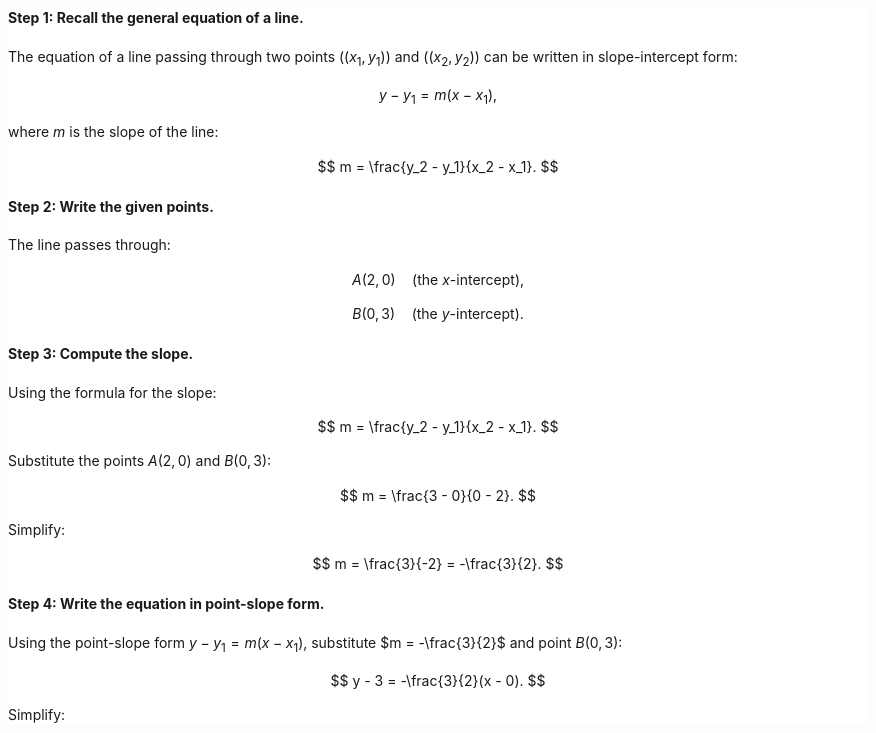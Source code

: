 #### **Step 1:** Recall the general equation of a line.

The equation of a line passing through two points \($(x_1, y_1)$\) and \($(x_2, y_2)$\) can be written in slope-intercept form:

$$
y - y_1 = m(x - x_1),
$$

where $m$ is the slope of the line:

$$
m = \frac{y_2 - y_1}{x_2 - x_1}.
$$

#### **Step 2:** Write the given points.

The line passes through:

$$
A(2, 0) \quad \text{(the $x$-intercept)},
$$

$$
B(0, 3) \quad \text{(the $y$-intercept)}.
$$

#### **Step 3:** Compute the slope.

Using the formula for the slope:

$$
m = \frac{y_2 - y_1}{x_2 - x_1}.
$$

Substitute the points $A(2, 0)$ and $B(0, 3)$:

$$
m = \frac{3 - 0}{0 - 2}.
$$

Simplify:

$$
m = \frac{3}{-2} = -\frac{3}{2}.
$$

#### **Step 4:** Write the equation in point-slope form.

Using the point-slope form $y - y_1 = m(x - x_1)$, substitute $m = -\frac{3}{2}$ and point $B(0, 3)$:

$$
y - 3 = -\frac{3}{2}(x - 0).
$$

Simplify:
